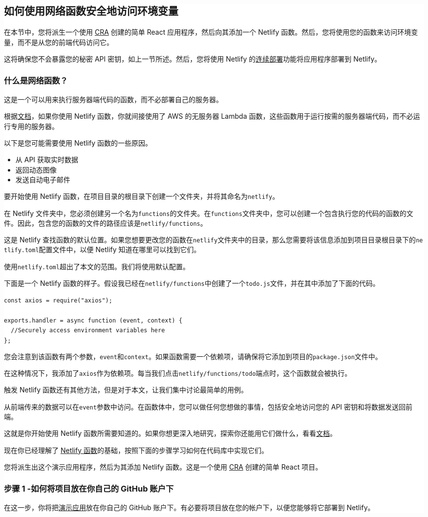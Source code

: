 ## 如何使用网络函数安全地访问环境变量

在本节中，您将派生一个使用 [CRA](https://create-react-app.dev/) 创建的简单 React 应用程序，然后向其添加一个 Netlify 函数。然后，您将使用您的函数来访问环境变量，而不是从您的前端代码访问它。

这将确保您不会暴露您的秘密 API 密钥，如上一节所述。然后，您将使用 Netlify 的[连续部署](https://docs.netlify.com/site-deploys/create-deploys/#deploy-with-git)功能将应用程序部署到 Netlify。

### 什么是网络函数？

这是一个可以用来执行服务器端代码的函数，而不必部署自己的服务器。

根据[文档](https://docs.netlify.com/functions/overview/)，如果你使用 Netlify 函数，你就间接使用了 AWS 的无服务器 Lambda 函数，这些函数用于运行按需的服务器端代码，而不必运行专用的服务器。

以下是您可能需要使用 Netlify 函数的一些原因。

*   从 API 获取实时数据
*   返回动态图像
*   发送自动电子邮件

要开始使用 Netlify 函数，在项目目录的根目录下创建一个文件夹，并将其命名为`netlify`。

在 Netlify 文件夹中，您必须创建另一个名为`functions`的文件夹。在`functions`文件夹中，您可以创建一个包含执行您的代码的函数的文件。因此，包含您的函数的文件的路径应该是`netlify/functions`。

这是 Netlify 查找函数的默认位置。如果您想要更改您的函数在`netlify`文件夹中的目录，那么您需要将该信息添加到项目目录根目录下的`netlify.toml`配置文件中，以便 Netlify 知道在哪里可以找到它们。

使用`netlify.toml`超出了本文的范围。我们将使用默认配置。

下面是一个 Netlify 函数的样子。假设我已经在`netlify/functions`中创建了一个`todo.js`文件，并在其中添加了下面的代码。

```
const axios = require("axios");

exports.handler = async function (event, context) {
  //Securely access environment variables here
}; 
```

您会注意到该函数有两个参数，`event`和`context`。如果函数需要一个依赖项，请确保将它添加到项目的`package.json`文件中。

在这种情况下，我添加了`axios`作为依赖项。每当我们点击`netlify/functions/todo`端点时，这个函数就会被执行。

触发 Netlify 函数还有其他方法，但是对于本文，让我们集中讨论最简单的用例。

从前端传来的数据可以在`event`参数中访问。在函数体中，您可以做任何您想做的事情，包括安全地访问您的 API 密钥和将数据发送回前端。

这就是你开始使用 Netlify 函数所需要知道的。如果你想更深入地研究，探索你还能用它们做什么，看看[文档](https://docs.netlify.com/functions/overview/)。

现在你已经理解了 [Netlify 函数](https://docs.netlify.com/functions/overview/)的基础，按照下面的步骤学习如何在代码库中实现它们。

您将派生出这个演示应用程序，然后为其添加 Netlify 函数。这是一个使用 [CRA](https://create-react-app.dev/) 创建的简单 React 项目。

### 步骤 1 -如何将项目放在你自己的 GitHub 账户下

在这一步，你将把[演示应用](https://github.com/nibble0101/netlify-secrets-demo-app)放在你自己的 GitHub 账户下。有必要将项目放在您的帐户下，以便您能够将它部署到 Netlify。
